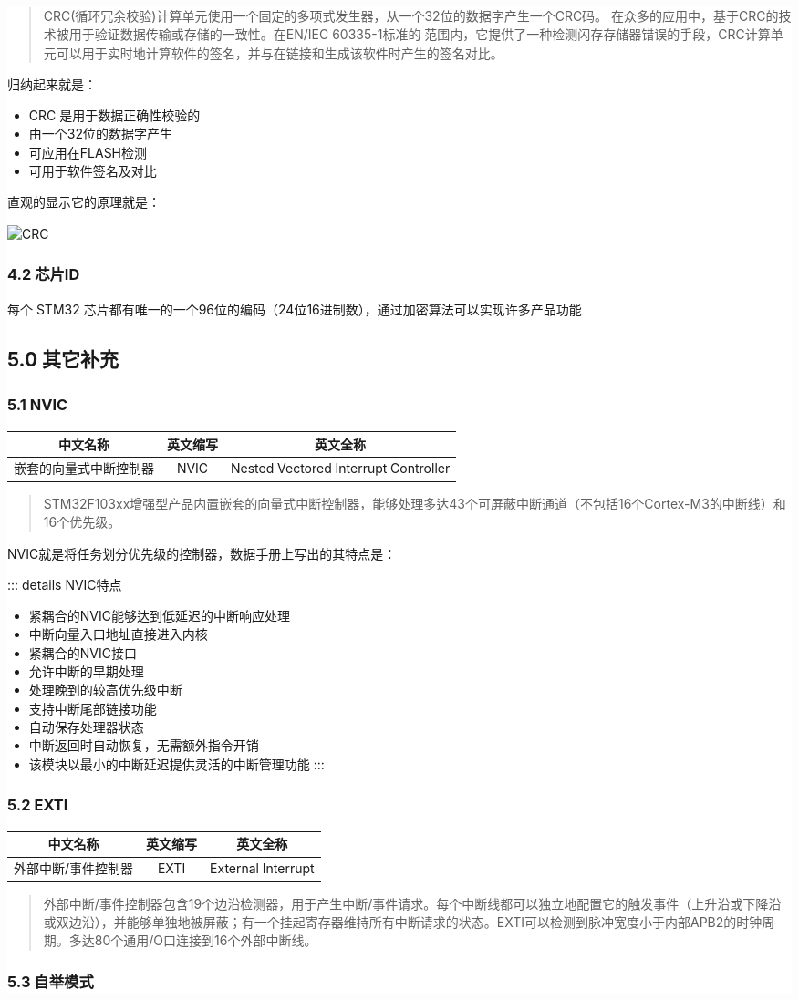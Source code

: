 > CRC(循环冗余校验)计算单元使用一个固定的多项式发生器，从一个32位的数据字产生一个CRC码。 在众多的应用中，基于CRC的技术被用于验证数据传输或存储的一致性。在EN/IEC 60335-1标准的 范围内，它提供了一种检测闪存存储器错误的手段，CRC计算单元可以用于实时地计算软件的签名，并与在链接和生成该软件时产生的签名对比。

归纳起来就是：

* CRC 是用于数据正确性校验的
* 由一个32位的数据字产生
* 可应用在FLASH检测
* 可用于软件签名及对比

直观的显示它的原理就是：

![CRC](https://cdn.jsdelivr.net/gh/CHANShu0508/images_shack/images/20200814233138.png)

### 4.2 芯片ID

每个 STM32 芯片都有唯一的一个96位的编码（24位16进制数），通过加密算法可以实现许多产品功能

## 5.0 其它补充

### 5.1 NVIC

|        中文名称        | 英文缩写 |               英文全称               |
| :--------------------: | :------: | :----------------------------------: |
| 嵌套的向量式中断控制器 |   NVIC   | Nested Vectored Interrupt Controller |

> STM32F103xx增强型产品内置嵌套的向量式中断控制器，能够处理多达43个可屏蔽中断通道（不包括16个Cortex-M3的中断线）和16个优先级。

NVIC就是将任务划分优先级的控制器，数据手册上写出的其特点是：

::: details NVIC特点
* 紧耦合的NVIC能够达到低延迟的中断响应处理
* 中断向量入口地址直接进入内核
* 紧耦合的NVIC接口
* 允许中断的早期处理
* 处理晚到的较高优先级中断
* 支持中断尾部链接功能
* 自动保存处理器状态
* 中断返回时自动恢复，无需额外指令开销
* 该模块以最小的中断延迟提供灵活的中断管理功能
:::

### 5.2 EXTI

|      中文名称       | 英文缩写 |      英文全称      |
| :-----------------: | :------: | :----------------: |
| 外部中断/事件控制器 |   EXTI   | External Interrupt |

> 外部中断/事件控制器包含19个边沿检测器，用于产生中断/事件请求。每个中断线都可以独立地配置它的触发事件（上升沿或下降沿或双边沿），并能够单独地被屏蔽；有一个挂起寄存器维持所有中断请求的状态。EXTI可以检测到脉冲宽度小于内部APB2的时钟周期。多达80个通用/O口连接到16个外部中断线。

### 5.3 自举模式
